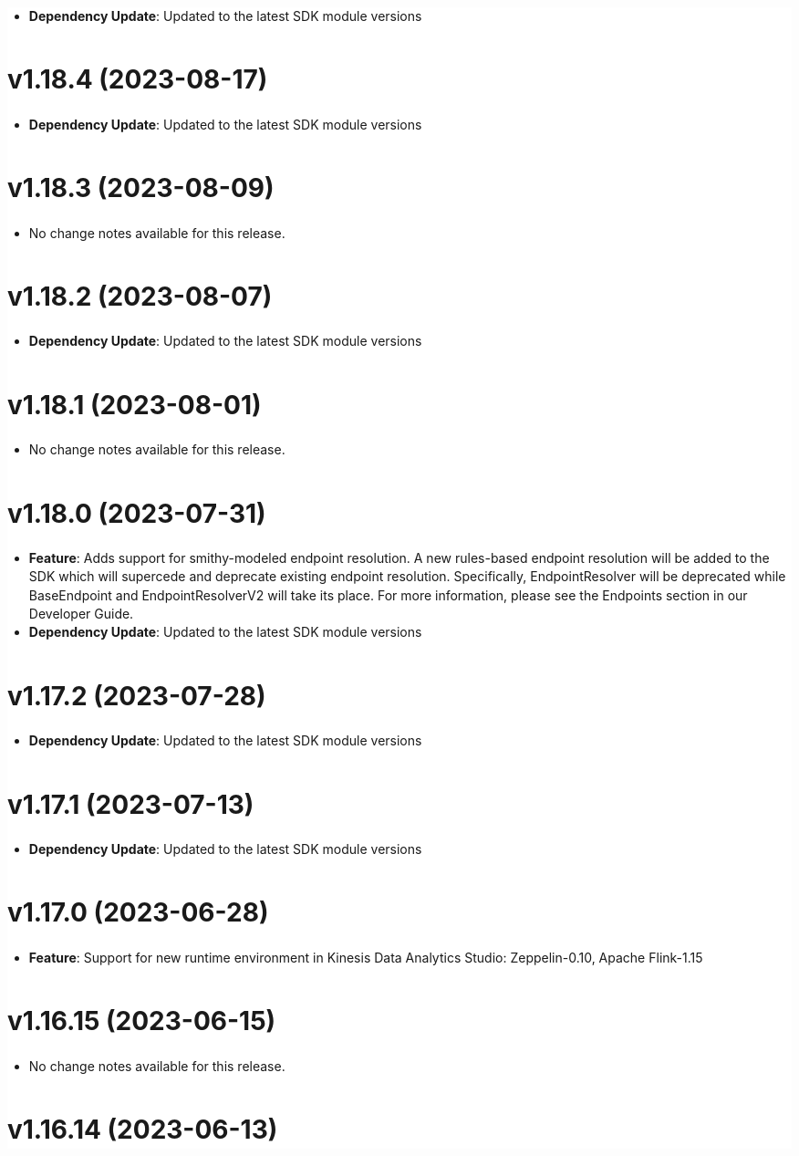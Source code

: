 * **Dependency Update**: Updated to the latest SDK module versions

# v1.18.4 (2023-08-17)

* **Dependency Update**: Updated to the latest SDK module versions

# v1.18.3 (2023-08-09)

* No change notes available for this release.

# v1.18.2 (2023-08-07)

* **Dependency Update**: Updated to the latest SDK module versions

# v1.18.1 (2023-08-01)

* No change notes available for this release.

# v1.18.0 (2023-07-31)

* **Feature**: Adds support for smithy-modeled endpoint resolution. A new rules-based endpoint resolution will be added to the SDK which will supercede and deprecate existing endpoint resolution. Specifically, EndpointResolver will be deprecated while BaseEndpoint and EndpointResolverV2 will take its place. For more information, please see the Endpoints section in our Developer Guide.
* **Dependency Update**: Updated to the latest SDK module versions

# v1.17.2 (2023-07-28)

* **Dependency Update**: Updated to the latest SDK module versions

# v1.17.1 (2023-07-13)

* **Dependency Update**: Updated to the latest SDK module versions

# v1.17.0 (2023-06-28)

* **Feature**: Support for new runtime environment in Kinesis Data Analytics Studio: Zeppelin-0.10, Apache Flink-1.15

# v1.16.15 (2023-06-15)

* No change notes available for this release.

# v1.16.14 (2023-06-13)
